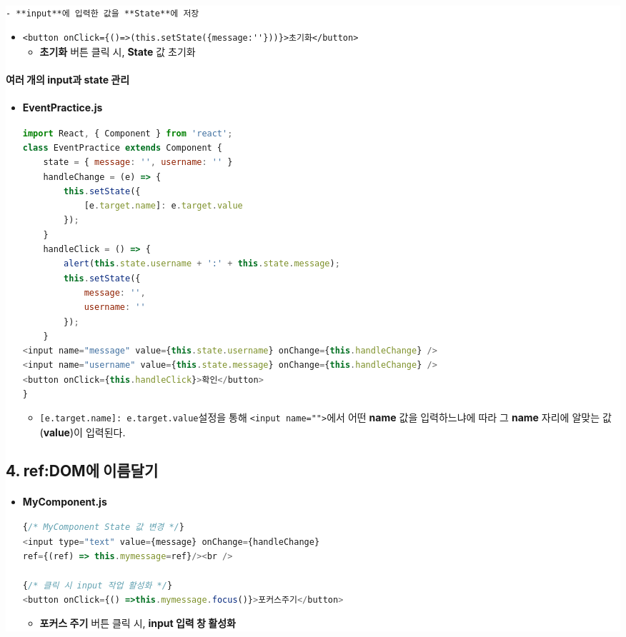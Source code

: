     - **input**에 입력한 값을 **State**에 저장
  - `<button onClick={()=>(this.setState({message:''}))}>초기화</button>`
    - **초기화** 버튼 클릭 시, **State** 값 초기화



#### 여러 개의 input과 state 관리

- **EventPractice.js**

  ```js
  import React, { Component } from 'react';
  class EventPractice extends Component {
      state = { message: '', username: '' }
      handleChange = (e) => {
          this.setState({
              [e.target.name]: e.target.value
          });
      }
      handleClick = () => {
          alert(this.state.username + ':' + this.state.message);
          this.setState({
              message: '',
              username: ''
          });
      }
  <input name="message" value={this.state.username} onChange={this.handleChange} />
  <input name="username" value={this.state.message} onChange={this.handleChange} />
  <button onClick={this.handleClick}>확인</button>
  }
  ```

  - `[e.target.name]: e.target.value`설정을 통해 `<input name="">`에서 어떤 **name** 값을 입력하느냐에 따라 그 **name** 자리에 알맞는 값(**value**)이 입력된다.







## 4. ref:DOM에 이름달기



- **MyComponent.js**

  ```js
  {/* MyComponent State 값 변경 */}
  <input type="text" value={message} onChange={handleChange} 
  ref={(ref) => this.mymessage=ref}/><br />
  
  {/* 클릭 시 input 작업 활성화 */}
  <button onClick={() =>this.mymessage.focus()}>포커스주기</button>
  ```

  - **포커스 주기** 버튼 클릭 시, **input 입력 창 활성화**

